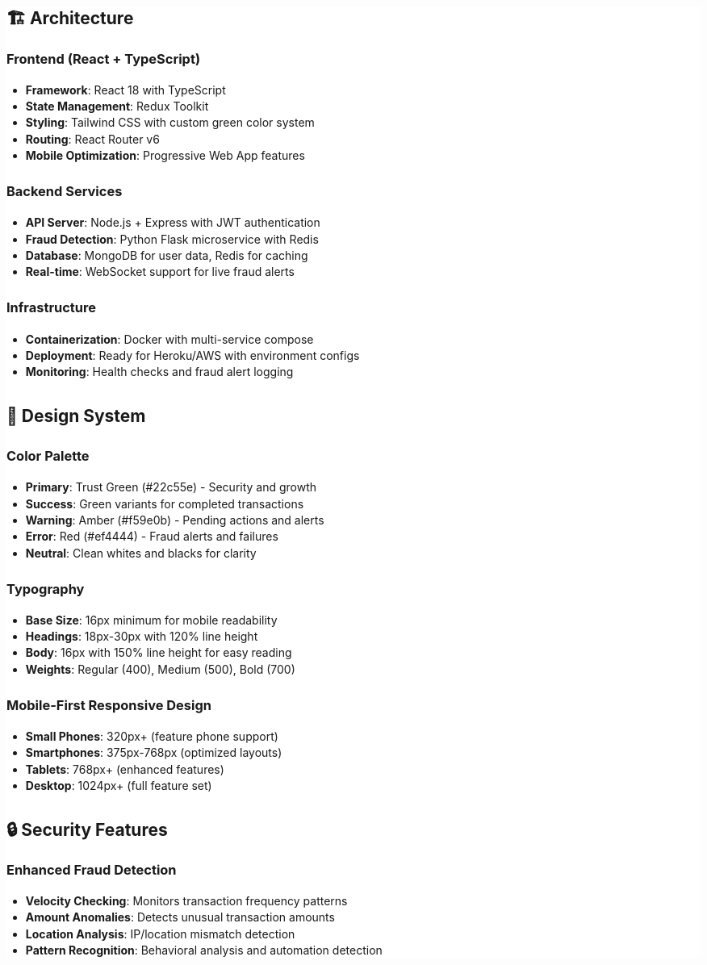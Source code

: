 ## 🏗️ Architecture

### Frontend (React + TypeScript)
- **Framework**: React 18 with TypeScript
- **State Management**: Redux Toolkit
- **Styling**: Tailwind CSS with custom green color system
- **Routing**: React Router v6
- **Mobile Optimization**: Progressive Web App features

### Backend Services
- **API Server**: Node.js + Express with JWT authentication
- **Fraud Detection**: Python Flask microservice with Redis
- **Database**: MongoDB for user data, Redis for caching
- **Real-time**: WebSocket support for live fraud alerts

### Infrastructure
- **Containerization**: Docker with multi-service compose
- **Deployment**: Ready for Heroku/AWS with environment configs
- **Monitoring**: Health checks and fraud alert logging

## 🎨 Design System

### Color Palette
- **Primary**: Trust Green (#22c55e) - Security and growth
- **Success**: Green variants for completed transactions
- **Warning**: Amber (#f59e0b) - Pending actions and alerts
- **Error**: Red (#ef4444) - Fraud alerts and failures
- **Neutral**: Clean whites and blacks for clarity

### Typography
- **Base Size**: 16px minimum for mobile readability
- **Headings**: 18px-30px with 120% line height
- **Body**: 16px with 150% line height for easy reading
- **Weights**: Regular (400), Medium (500), Bold (700)

### Mobile-First Responsive Design
- **Small Phones**: 320px+ (feature phone support)
- **Smartphones**: 375px-768px (optimized layouts)
- **Tablets**: 768px+ (enhanced features)
- **Desktop**: 1024px+ (full feature set)

## 🔒 Security Features

### Enhanced Fraud Detection
- **Velocity Checking**: Monitors transaction frequency patterns
- **Amount Anomalies**: Detects unusual transaction amounts
- **Location Analysis**: IP/location mismatch detection
- **Pattern Recognition**: Behavioral analysis and automation detection
